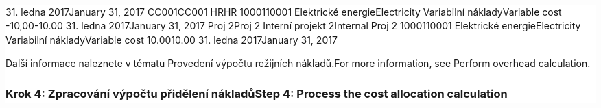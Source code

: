 <td><span data-ttu-id="6a4dc-450">31. ledna 2017</span><span class="sxs-lookup"><span data-stu-id="6a4dc-450">January 31, 2017</span></span></td>
</tr>
<tr>
<td><span data-ttu-id="6a4dc-451">CC001</span><span class="sxs-lookup"><span data-stu-id="6a4dc-451">CC001</span></span></td>
<td><span data-ttu-id="6a4dc-452">HR</span><span class="sxs-lookup"><span data-stu-id="6a4dc-452">HR</span></span></td>
<td><span data-ttu-id="6a4dc-453">10001</span><span class="sxs-lookup"><span data-stu-id="6a4dc-453">10001</span></span></td>
<td><span data-ttu-id="6a4dc-454">Elektrické energie</span><span class="sxs-lookup"><span data-stu-id="6a4dc-454">Electricity</span></span></td>
<td><span data-ttu-id="6a4dc-455">Variabilní náklady</span><span class="sxs-lookup"><span data-stu-id="6a4dc-455">Variable cost</span></span></td>
<td><span data-ttu-id="6a4dc-456">-10,00</span><span class="sxs-lookup"><span data-stu-id="6a4dc-456">-10.00</span></span></td>
<td><span data-ttu-id="6a4dc-457">31. ledna 2017</span><span class="sxs-lookup"><span data-stu-id="6a4dc-457">January 31, 2017</span></span></td>
</tr>
<tr>
<td><span data-ttu-id="6a4dc-458">Proj 2</span><span class="sxs-lookup"><span data-stu-id="6a4dc-458">Proj 2</span></span></td>
<td><span data-ttu-id="6a4dc-459">Interní projekt 2</span><span class="sxs-lookup"><span data-stu-id="6a4dc-459">Internal Proj 2</span></span></td>
<td><span data-ttu-id="6a4dc-460">10001</span><span class="sxs-lookup"><span data-stu-id="6a4dc-460">10001</span></span></td>
<td><span data-ttu-id="6a4dc-461">Elektrické energie</span><span class="sxs-lookup"><span data-stu-id="6a4dc-461">Electricity</span></span></td>
<td><span data-ttu-id="6a4dc-462">Variabilní náklady</span><span class="sxs-lookup"><span data-stu-id="6a4dc-462">Variable cost</span></span></td>
<td><span data-ttu-id="6a4dc-463">10.00</span><span class="sxs-lookup"><span data-stu-id="6a4dc-463">10.00</span></span></td>
<td><span data-ttu-id="6a4dc-464">31. ledna 2017</span><span class="sxs-lookup"><span data-stu-id="6a4dc-464">January 31, 2017</span></span></td>
</tr>
</tbody>
</table>

<span data-ttu-id="6a4dc-465">Další informace naleznete v tématu [Provedení výpočtu režijních nákladů](cost-rollup.md#perform-overhead-calculation).</span><span class="sxs-lookup"><span data-stu-id="6a4dc-465">For more information, see [Perform overhead calculation](cost-rollup.md#perform-overhead-calculation).</span></span>

### <a name="step-4-process-the-cost-allocation-calculation"></a><span data-ttu-id="6a4dc-466">Krok 4: Zpracování výpočtu přidělení nákladů</span><span class="sxs-lookup"><span data-stu-id="6a4dc-466">Step 4: Process the cost allocation calculation</span></span>
